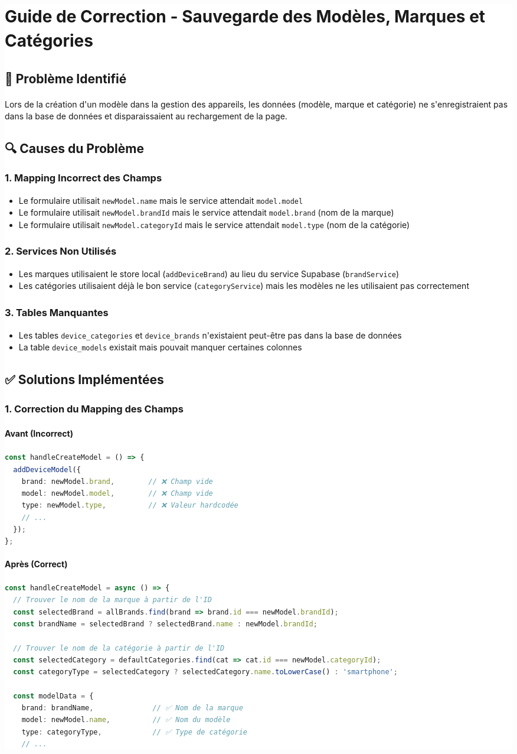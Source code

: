 # Guide de Correction - Sauvegarde des Modèles, Marques et Catégories

## 🚨 Problème Identifié

Lors de la création d'un modèle dans la gestion des appareils, les données (modèle, marque et catégorie) ne s'enregistraient pas dans la base de données et disparaissaient au rechargement de la page.

## 🔍 Causes du Problème

### 1. **Mapping Incorrect des Champs**
- Le formulaire utilisait `newModel.name` mais le service attendait `model.model`
- Le formulaire utilisait `newModel.brandId` mais le service attendait `model.brand` (nom de la marque)
- Le formulaire utilisait `newModel.categoryId` mais le service attendait `model.type` (nom de la catégorie)

### 2. **Services Non Utilisés**
- Les marques utilisaient le store local (`addDeviceBrand`) au lieu du service Supabase (`brandService`)
- Les catégories utilisaient déjà le bon service (`categoryService`) mais les modèles ne les utilisaient pas correctement

### 3. **Tables Manquantes**
- Les tables `device_categories` et `device_brands` n'existaient peut-être pas dans la base de données
- La table `device_models` existait mais pouvait manquer certaines colonnes

## ✅ Solutions Implémentées

### 1. **Correction du Mapping des Champs**

#### Avant (Incorrect)
```typescript
const handleCreateModel = () => {
  addDeviceModel({
    brand: newModel.brand,        // ❌ Champ vide
    model: newModel.model,        // ❌ Champ vide  
    type: newModel.type,          // ❌ Valeur hardcodée
    // ...
  });
};
```

#### Après (Correct)
```typescript
const handleCreateModel = async () => {
  // Trouver le nom de la marque à partir de l'ID
  const selectedBrand = allBrands.find(brand => brand.id === newModel.brandId);
  const brandName = selectedBrand ? selectedBrand.name : newModel.brandId;
  
  // Trouver le nom de la catégorie à partir de l'ID
  const selectedCategory = defaultCategories.find(cat => cat.id === newModel.categoryId);
  const categoryType = selectedCategory ? selectedCategory.name.toLowerCase() : 'smartphone';
  
  const modelData = {
    brand: brandName,              // ✅ Nom de la marque
    model: newModel.name,          // ✅ Nom du modèle
    type: categoryType,            // ✅ Type de catégorie
    // ...
```